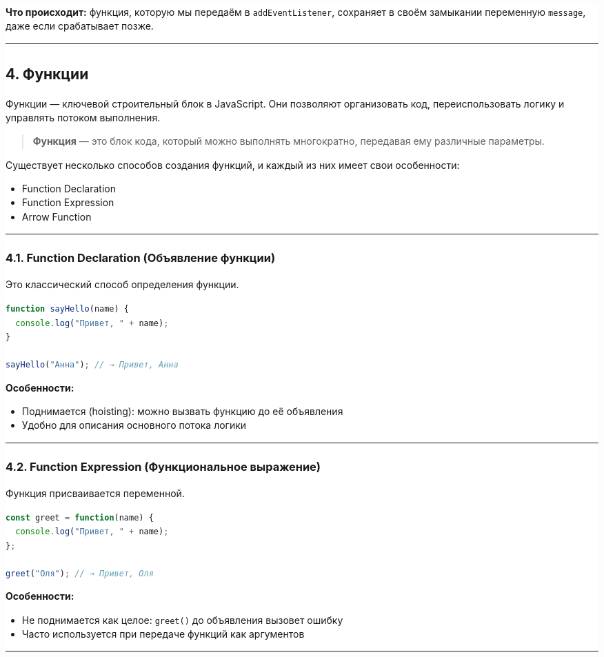 **Что происходит:** функция, которую мы передаём в `addEventListener`, сохраняет в своём замыкании переменную `message`, даже если срабатывает позже.

---

## 4. Функции

Функции — ключевой строительный блок в JavaScript. Они позволяют организовать код, переиспользовать логику и управлять потоком выполнения.

> **Функция** — это блок кода, который можно выполнять многократно, передавая ему различные параметры.

Существует несколько способов создания функций, и каждый из них имеет свои особенности:

- Function Declaration
- Function Expression
- Arrow Function

---

### 4.1. Function Declaration (Объявление функции)

Это классический способ определения функции.

```javascript
function sayHello(name) {
  console.log("Привет, " + name);
}

sayHello("Анна"); // → Привет, Анна
```

**Особенности:**

- Поднимается (hoisting): можно вызвать функцию до её объявления
- Удобно для описания основного потока логики

---

### 4.2. Function Expression (Функциональное выражение)

Функция присваивается переменной.

```javascript
const greet = function(name) {
  console.log("Привет, " + name);
};

greet("Оля"); // → Привет, Оля
```

**Особенности:**

- Не поднимается как целое: `greet()` до объявления вызовет ошибку
- Часто используется при передаче функций как аргументов

---
